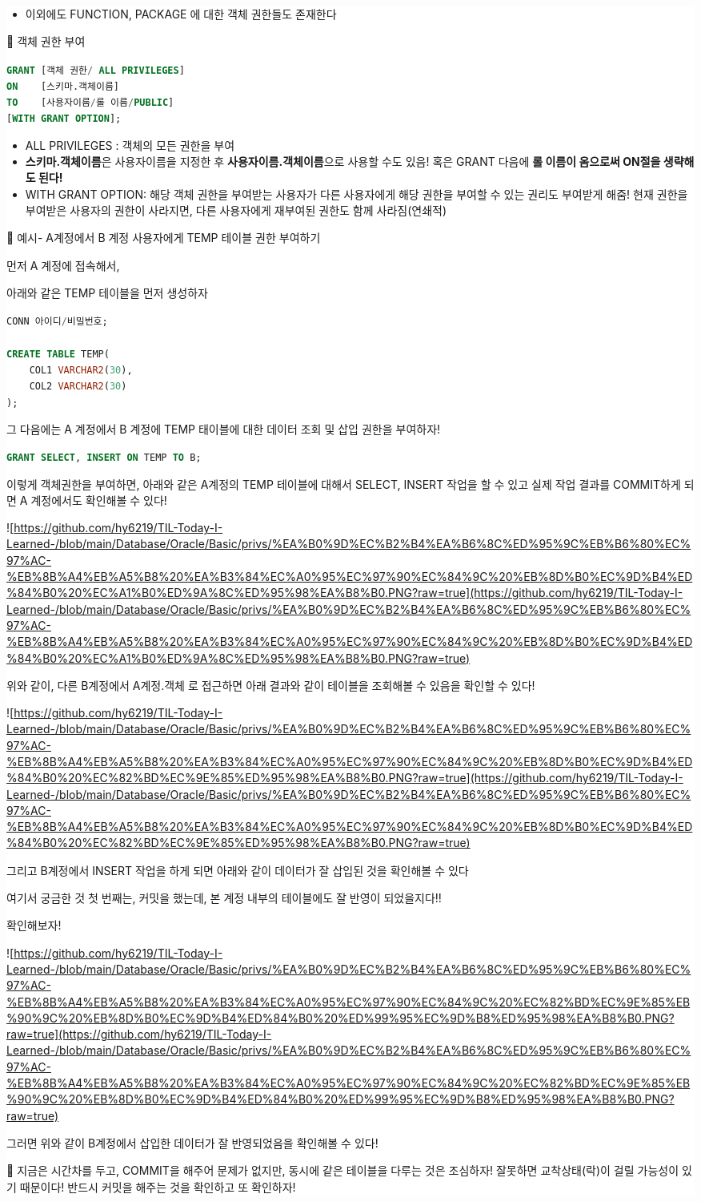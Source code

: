 - 이외에도 FUNCTION, PACKAGE 에 대한 객체 권한들도 존재한다

🌺 객체 권한 부여

```sql
GRANT [객체 권한/ ALL PRIVILEGES]
ON    [스키마.객체이름]
TO    [사용자이름/롤 이름/PUBLIC]
[WITH GRANT OPTION];
```

- ALL PRIVILEGES : 객체의 모든 권한을 부여
- **스키마.객체이름**은 사용자이름을 지정한 후 **사용자이름.객체이름**으로 사용할 수도 있음! 혹은 GRANT 다음에 **롤 이름이 옴으로써 ON절을 생략해도 된다!**
- WITH GRANT OPTION: 해당 객체 권한을 부여받는 사용자가 다른 사용자에게 해당 권한을 부여할 수 있는 권리도 부여받게 해줌! 현재 권한을 부여받은 사용자의 권한이 사라지면, 다른 사용자에게 재부여된 권한도 함께 사라짐(연쇄적)

🌷 예시- A계정에서 B 계정 사용자에게 TEMP 테이블 권한 부여하기

먼저 A 계정에 접속해서,

아래와 같은 TEMP 테이블을 먼저 생성하자

```sql
CONN 아이디/비밀번호;

CREATE TABLE TEMP(
	COL1 VARCHAR2(30),
	COL2 VARCHAR2(30)
);
```

그 다음에는 A 계정에서 B 계정에 TEMP 태이블에 대한 데이터 조회 및 삽입 권한을 부여하자!

```sql
GRANT SELECT, INSERT ON TEMP TO B;
```

이렇게 객체권한을 부여하면, 아래와 같은 A계정의 TEMP 테이블에 대해서 SELECT, INSERT 작업을 할 수 있고  실제 작업 결과를 COMMIT하게 되면 A 계정에서도 확인해볼 수 있다!

![https://github.com/hy6219/TIL-Today-I-Learned-/blob/main/Database/Oracle/Basic/privs/%EA%B0%9D%EC%B2%B4%EA%B6%8C%ED%95%9C%EB%B6%80%EC%97%AC-%EB%8B%A4%EB%A5%B8%20%EA%B3%84%EC%A0%95%EC%97%90%EC%84%9C%20%EB%8D%B0%EC%9D%B4%ED%84%B0%20%EC%A1%B0%ED%9A%8C%ED%95%98%EA%B8%B0.PNG?raw=true](https://github.com/hy6219/TIL-Today-I-Learned-/blob/main/Database/Oracle/Basic/privs/%EA%B0%9D%EC%B2%B4%EA%B6%8C%ED%95%9C%EB%B6%80%EC%97%AC-%EB%8B%A4%EB%A5%B8%20%EA%B3%84%EC%A0%95%EC%97%90%EC%84%9C%20%EB%8D%B0%EC%9D%B4%ED%84%B0%20%EC%A1%B0%ED%9A%8C%ED%95%98%EA%B8%B0.PNG?raw=true)

위와 같이, 다른 B계정에서 A계정.객체 로 접근하면 아래 결과와 같이 테이블을 조회해볼 수 있음을 확인할 수 있다!

![https://github.com/hy6219/TIL-Today-I-Learned-/blob/main/Database/Oracle/Basic/privs/%EA%B0%9D%EC%B2%B4%EA%B6%8C%ED%95%9C%EB%B6%80%EC%97%AC-%EB%8B%A4%EB%A5%B8%20%EA%B3%84%EC%A0%95%EC%97%90%EC%84%9C%20%EB%8D%B0%EC%9D%B4%ED%84%B0%20%EC%82%BD%EC%9E%85%ED%95%98%EA%B8%B0.PNG?raw=true](https://github.com/hy6219/TIL-Today-I-Learned-/blob/main/Database/Oracle/Basic/privs/%EA%B0%9D%EC%B2%B4%EA%B6%8C%ED%95%9C%EB%B6%80%EC%97%AC-%EB%8B%A4%EB%A5%B8%20%EA%B3%84%EC%A0%95%EC%97%90%EC%84%9C%20%EB%8D%B0%EC%9D%B4%ED%84%B0%20%EC%82%BD%EC%9E%85%ED%95%98%EA%B8%B0.PNG?raw=true)

그리고 B계정에서 INSERT 작업을 하게 되면 아래와 같이 데이터가 잘 삽입된 것을 확인해볼 수 있다

여기서 궁금한 것 첫 번째는, 커밋을 했는데, 본 계정 내부의 테이블에도 잘 반영이 되었을지다!!

확인해보자!

![https://github.com/hy6219/TIL-Today-I-Learned-/blob/main/Database/Oracle/Basic/privs/%EA%B0%9D%EC%B2%B4%EA%B6%8C%ED%95%9C%EB%B6%80%EC%97%AC-%EB%8B%A4%EB%A5%B8%20%EA%B3%84%EC%A0%95%EC%97%90%EC%84%9C%20%EC%82%BD%EC%9E%85%EB%90%9C%20%EB%8D%B0%EC%9D%B4%ED%84%B0%20%ED%99%95%EC%9D%B8%ED%95%98%EA%B8%B0.PNG?raw=true](https://github.com/hy6219/TIL-Today-I-Learned-/blob/main/Database/Oracle/Basic/privs/%EA%B0%9D%EC%B2%B4%EA%B6%8C%ED%95%9C%EB%B6%80%EC%97%AC-%EB%8B%A4%EB%A5%B8%20%EA%B3%84%EC%A0%95%EC%97%90%EC%84%9C%20%EC%82%BD%EC%9E%85%EB%90%9C%20%EB%8D%B0%EC%9D%B4%ED%84%B0%20%ED%99%95%EC%9D%B8%ED%95%98%EA%B8%B0.PNG?raw=true)

그러면 위와 같이 B계정에서 삽입한 데이터가 잘 반영되었음을 확인해볼 수 있다!

🌟 지금은 시간차를 두고, COMMIT을 해주어 문제가 없지만, 동시에 같은 테이블을 다루는 것은 조심하자! 잘못하면 교착상태(락)이 걸릴 가능성이 있기 때문이다! 반드시 커밋을 해주는 것을 확인하고 또 확인하자!
